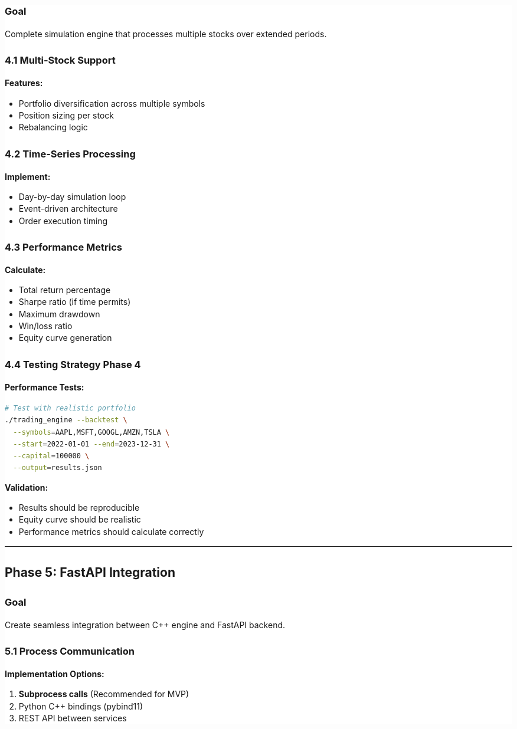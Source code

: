 ### Goal
Complete simulation engine that processes multiple stocks over extended periods.

### 4.1 Multi-Stock Support
**Features:**
- Portfolio diversification across multiple symbols
- Position sizing per stock
- Rebalancing logic

### 4.2 Time-Series Processing
**Implement:**
- Day-by-day simulation loop
- Event-driven architecture
- Order execution timing

### 4.3 Performance Metrics
**Calculate:**
- Total return percentage
- Sharpe ratio (if time permits)
- Maximum drawdown
- Win/loss ratio
- Equity curve generation

### 4.4 Testing Strategy Phase 4
**Performance Tests:**
```bash
# Test with realistic portfolio
./trading_engine --backtest \
  --symbols=AAPL,MSFT,GOOGL,AMZN,TSLA \
  --start=2022-01-01 --end=2023-12-31 \
  --capital=100000 \
  --output=results.json
```

**Validation:**
- Results should be reproducible
- Equity curve should be realistic
- Performance metrics should calculate correctly

---

## Phase 5: FastAPI Integration

### Goal
Create seamless integration between C++ engine and FastAPI backend.

### 5.1 Process Communication
**Implementation Options:**
1. **Subprocess calls** (Recommended for MVP)
2. Python C++ bindings (pybind11)
3. REST API between services
